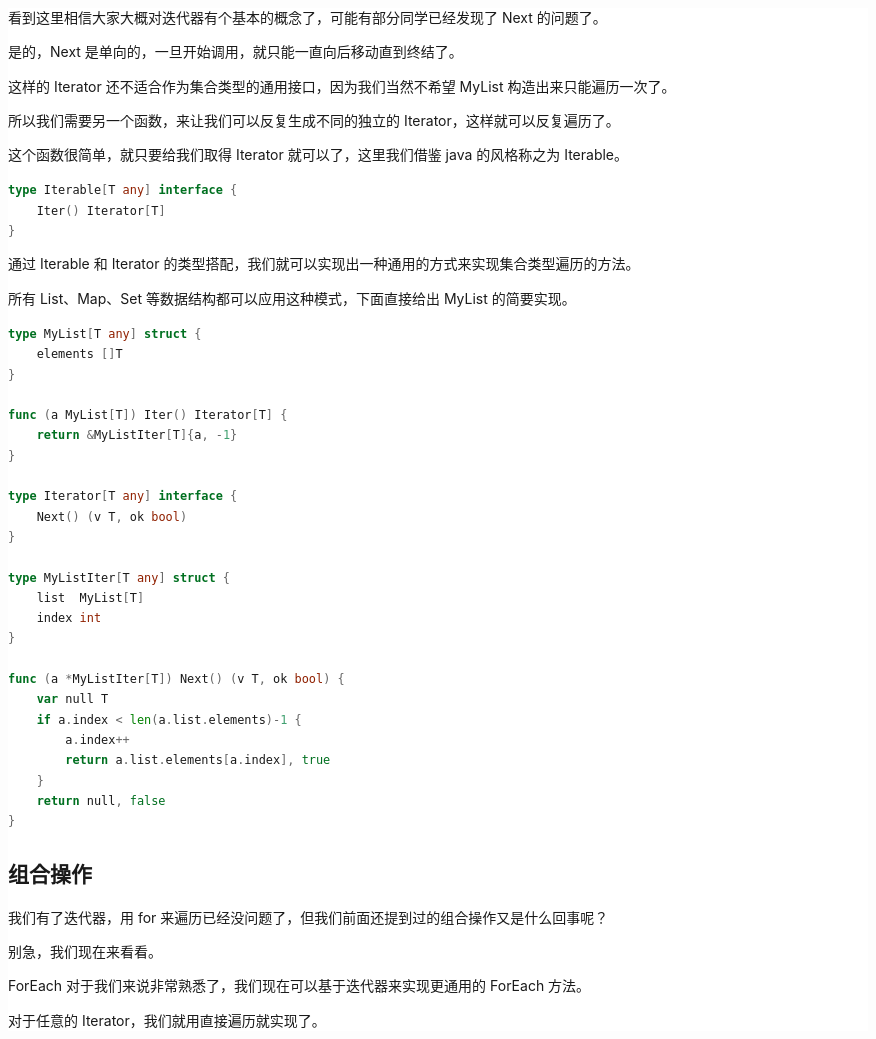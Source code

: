 看到这里相信大家大概对迭代器有个基本的概念了，可能有部分同学已经发现了 Next 的问题了。

是的，Next 是单向的，一旦开始调用，就只能一直向后移动直到终结了。

这样的 Iterator 还不适合作为集合类型的通用接口，因为我们当然不希望 MyList 构造出来只能遍历一次了。

所以我们需要另一个函数，来让我们可以反复生成不同的独立的 Iterator，这样就可以反复遍历了。

这个函数很简单，就只要给我们取得 Iterator 就可以了，这里我们借鉴 java 的风格称之为 Iterable。

```go
type Iterable[T any] interface {
    Iter() Iterator[T]
}
```

通过 Iterable 和 Iterator 的类型搭配，我们就可以实现出一种通用的方式来实现集合类型遍历的方法。

所有 List、Map、Set 等数据结构都可以应用这种模式，下面直接给出 MyList 的简要实现。

```go
type MyList[T any] struct {
	elements []T
}

func (a MyList[T]) Iter() Iterator[T] {
	return &MyListIter[T]{a, -1}
}

type Iterator[T any] interface {
	Next() (v T, ok bool)
}

type MyListIter[T any] struct {
	list  MyList[T]
	index int
}

func (a *MyListIter[T]) Next() (v T, ok bool) {
	var null T
	if a.index < len(a.list.elements)-1 {
		a.index++
		return a.list.elements[a.index], true
	}
	return null, false
}
```

## 组合操作

我们有了迭代器，用 for 来遍历已经没问题了，但我们前面还提到过的组合操作又是什么回事呢？

别急，我们现在来看看。

ForEach 对于我们来说非常熟悉了，我们现在可以基于迭代器来实现更通用的 ForEach 方法。

对于任意的 Iterator，我们就用直接遍历就实现了。
